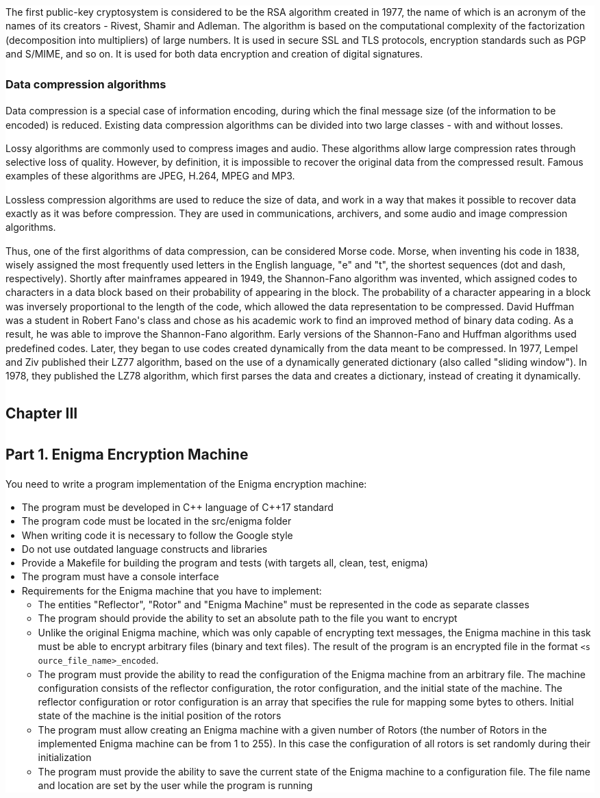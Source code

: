 The first public-key cryptosystem is considered to be the RSA algorithm created in 1977, the name of which is an acronym of the names of its creators - Rivest, Shamir and Adleman. The algorithm is based on the computational complexity of the factorization (decomposition into multipliers) of large numbers. It is used in secure SSL and TLS protocols, encryption standards such as PGP and S/MIME, and so on. It is used for both data encryption and creation of digital signatures.

### Data compression algorithms

Data compression is a special case of information encoding, during which the final message size (of the information to be encoded) is reduced. Existing data compression algorithms can be divided into two large classes - with and without losses.

Lossy algorithms are commonly used to compress images and audio. These algorithms allow large compression rates through selective loss of quality. However, by definition, it is impossible to recover the original data from the compressed result. Famous examples of these algorithms are JPEG, H.264, MPEG and MP3.

Lossless compression algorithms are used to reduce the size of data, and work in a way that makes it possible to recover data exactly as it was before compression. They are used in communications, archivers, and some audio and image compression algorithms.

Thus, one of the first algorithms of data compression, can be considered Morse code. Morse, when inventing his code in 1838, wisely assigned the most frequently used letters in the English language, \"e\" and \"t\", the shortest sequences (dot and dash, respectively). Shortly after mainframes appeared in 1949, the Shannon-Fano algorithm was invented, which assigned codes to characters in a data block based on their probability of appearing in the block. The probability of a character appearing in a block was inversely proportional to the length of the code, which allowed the data representation to be compressed. David Huffman was a student in Robert Fano's class and chose as his academic work to find an improved method of binary data coding. As a result, he was able to improve the Shannon-Fano algorithm. Early versions of the Shannon-Fano and Huffman algorithms used predefined codes. Later, they began to use codes created dynamically from the data meant to be compressed. In 1977, Lempel and Ziv published their LZ77 algorithm, based on the use of a dynamically generated dictionary (also called \"sliding window\"). In 1978, they published the LZ78 algorithm, which first parses the data and creates a dictionary, instead of creating it dynamically.


## Chapter III

## Part 1. Enigma Encryption Machine

You need to write a program implementation of the Enigma encryption machine:
- The program must be developed in C++ language of C++17 standard
- The program code must be located in the src/enigma folder
- When writing code it is necessary to follow the Google style
- Do not use outdated language constructs and libraries
- Provide a Makefile for building the program and tests (with targets all, clean, test, enigma)
- The program must have a console interface
- Requirements for the Enigma machine that you have to implement:
    + The entities \"Reflector\", \"Rotor\" and \"Enigma Machine\" must be represented in the code as separate classes
    + The program should provide the ability to set an absolute path to the file you want to encrypt
    + Unlike the original Enigma machine, which was only capable of encrypting text messages, the Enigma machine in this task must be able to encrypt arbitrary files (binary and text files). The result of the program is an encrypted file in the format `<source_file_name>_encoded`.
    + The program must provide the ability to read the configuration of the Enigma machine from an arbitrary file.
      The machine configuration consists of the reflector configuration, the rotor configuration, and the initial state of the machine. The reflector configuration or rotor configuration is an array that specifies the rule for mapping some bytes to others. Initial state of the machine is the initial position of the rotors
    + The program must allow creating an Enigma machine with a given number of Rotors (the number of Rotors in the implemented Enigma machine can be from 1 to 255). In this case the configuration of all rotors is set randomly during their initialization
    + The program must provide the ability to save the current state of the Enigma machine to a configuration file. The file name and location are set by the user while the program is running